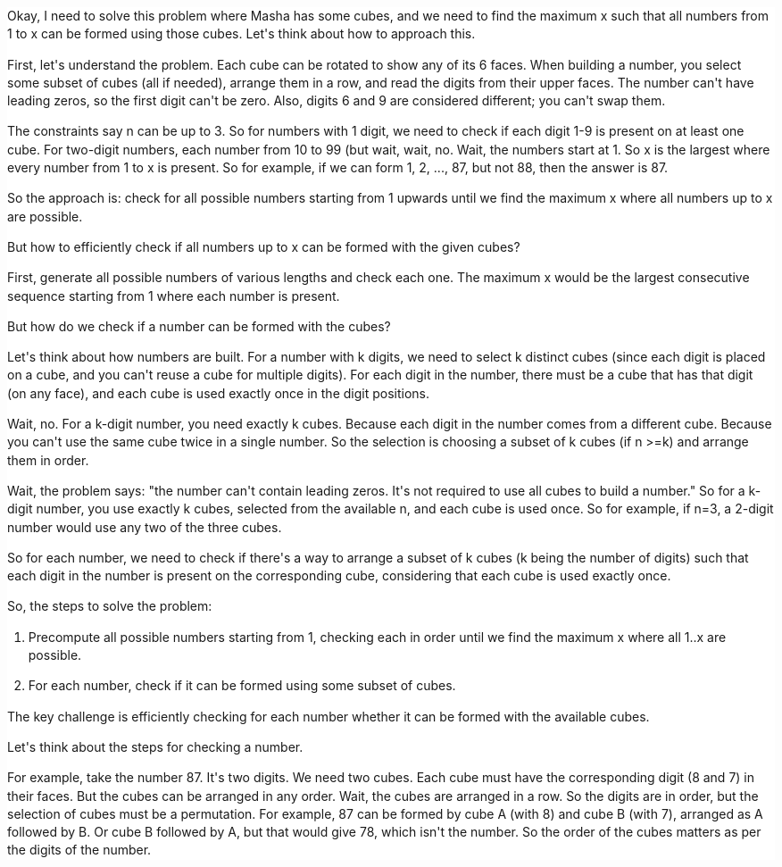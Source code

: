 <think>
Okay, I need to solve this problem where Masha has some cubes, and we need to find the maximum x such that all numbers from 1 to x can be formed using those cubes. Let's think about how to approach this.

First, let's understand the problem. Each cube can be rotated to show any of its 6 faces. When building a number, you select some subset of cubes (all if needed), arrange them in a row, and read the digits from their upper faces. The number can't have leading zeros, so the first digit can't be zero. Also, digits 6 and 9 are considered different; you can't swap them.

The constraints say n can be up to 3. So for numbers with 1 digit, we need to check if each digit 1-9 is present on at least one cube. For two-digit numbers, each number from 10 to 99 (but wait, wait, no. Wait, the numbers start at 1. So x is the largest where every number from 1 to x is present. So for example, if we can form 1, 2, ..., 87, but not 88, then the answer is 87.

So the approach is: check for all possible numbers starting from 1 upwards until we find the maximum x where all numbers up to x are possible.

But how to efficiently check if all numbers up to x can be formed with the given cubes?

First, generate all possible numbers of various lengths and check each one. The maximum x would be the largest consecutive sequence starting from 1 where each number is present.

But how do we check if a number can be formed with the cubes?

Let's think about how numbers are built. For a number with k digits, we need to select k distinct cubes (since each digit is placed on a cube, and you can't reuse a cube for multiple digits). For each digit in the number, there must be a cube that has that digit (on any face), and each cube is used exactly once in the digit positions.

Wait, no. For a k-digit number, you need exactly k cubes. Because each digit in the number comes from a different cube. Because you can't use the same cube twice in a single number. So the selection is choosing a subset of k cubes (if n >=k) and arrange them in order.

Wait, the problem says: "the number can't contain leading zeros. It's not required to use all cubes to build a number." So for a k-digit number, you use exactly k cubes, selected from the available n, and each cube is used once. So for example, if n=3, a 2-digit number would use any two of the three cubes.

So for each number, we need to check if there's a way to arrange a subset of k cubes (k being the number of digits) such that each digit in the number is present on the corresponding cube, considering that each cube is used exactly once.

So, the steps to solve the problem:

1. Precompute all possible numbers starting from 1, checking each in order until we find the maximum x where all 1..x are possible.

2. For each number, check if it can be formed using some subset of cubes.

The key challenge is efficiently checking for each number whether it can be formed with the available cubes.

Let's think about the steps for checking a number.

For example, take the number 87. It's two digits. We need two cubes. Each cube must have the corresponding digit (8 and 7) in their faces. But the cubes can be arranged in any order. Wait, the cubes are arranged in a row. So the digits are in order, but the selection of cubes must be a permutation. For example, 87 can be formed by cube A (with 8) and cube B (with 7), arranged as A followed by B. Or cube B followed by A, but that would give 78, which isn't the number. So the order of the cubes matters as per the digits of the number.
